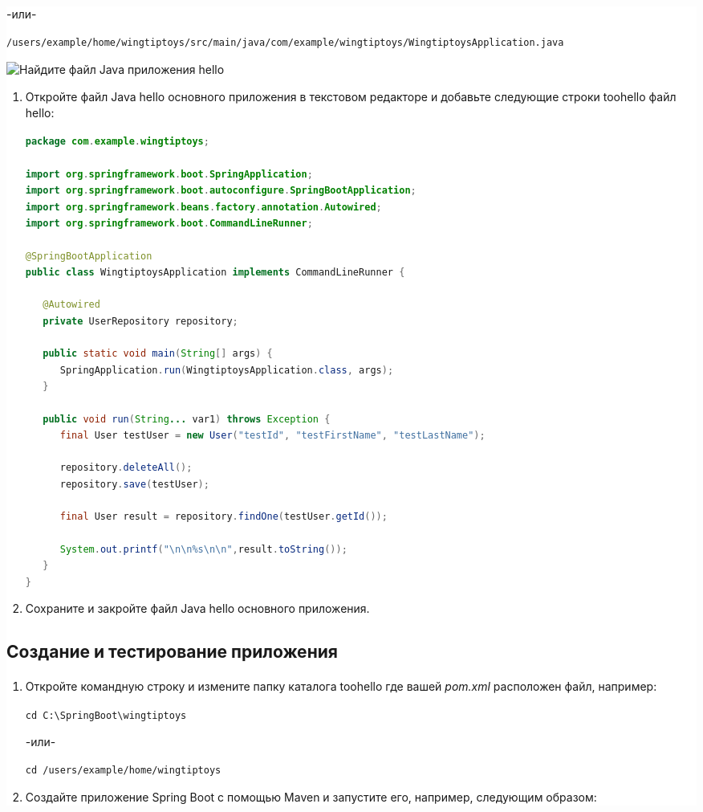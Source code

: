    -или-

   `/users/example/home/wingtiptoys/src/main/java/com/example/wingtiptoys/WingtiptoysApplication.java`

   ![Найдите файл Java приложения hello][JV01]

1. Откройте файл Java hello основного приложения в текстовом редакторе и добавьте следующие строки toohello файл hello:

   ```java
   package com.example.wingtiptoys;

   import org.springframework.boot.SpringApplication;
   import org.springframework.boot.autoconfigure.SpringBootApplication;
   import org.springframework.beans.factory.annotation.Autowired;
   import org.springframework.boot.CommandLineRunner;

   @SpringBootApplication
   public class WingtiptoysApplication implements CommandLineRunner {

      @Autowired
      private UserRepository repository;
    
      public static void main(String[] args) {
         SpringApplication.run(WingtiptoysApplication.class, args);
      }

      public void run(String... var1) throws Exception {
         final User testUser = new User("testId", "testFirstName", "testLastName");

         repository.deleteAll();
         repository.save(testUser);

         final User result = repository.findOne(testUser.getId());

         System.out.printf("\n\n%s\n\n",result.toString());
      }
   }
   ```

1. Сохраните и закройте файл Java hello основного приложения.

## <a name="build-and-test-your-app"></a>Создание и тестирование приложения

1. Откройте командную строку и измените папку каталога toohello где вашей *pom.xml* расположен файл, например:

   `cd C:\SpringBoot\wingtiptoys`

   -или-

   `cd /users/example/home/wingtiptoys`

1. Создайте приложение Spring Boot с помощью Maven и запустите его, например, следующим образом:


[Документация по Azure Cosmos DB]: /azure/cosmos-db/
[центра разработчиков Java Azure]: https://azure.microsoft.com/develop/java/
[Build a DocumentDB API app with Java]: https://docs.microsoft.com/azure/cosmos-db/create-documentdb-java
[бесплатной учетной записи Azure]: https://azure.microsoft.com/pricing/free-trial/
[Java средств для Visual Studio Team Services]: https://java.visualstudio.com/ (Инструменты Java для Visual Studio Team Services)
[преимущества для подписчиков MSDN]: https://azure.microsoft.com/pricing/member-offers/msdn-benefits-details/
[загрузки Spring]: http://projects.spring.io/spring-boot/
[Spring Initializr]: https://start.spring.io/
[Spring Framework]: https://spring.io/
[AZ01]: ./media/documentdb-java-spring-boot-starter-with-cosmos-db/AZ01.png
[AZ02]: ./media/documentdb-java-spring-boot-starter-with-cosmos-db/AZ02.png
[AZ03]: ./media/documentdb-java-spring-boot-starter-with-cosmos-db/AZ03.png
[AZ04]: ./media/documentdb-java-spring-boot-starter-with-cosmos-db/AZ04.png
[AZ05]: ./media/documentdb-java-spring-boot-starter-with-cosmos-db/AZ05.png
[SI01]: ./media/documentdb-java-spring-boot-starter-with-cosmos-db/SI01.png
[SI02]: ./media/documentdb-java-spring-boot-starter-with-cosmos-db/SI02.png
[SI03]: ./media/documentdb-java-spring-boot-starter-with-cosmos-db/SI03.png
[RE01]: ./media/documentdb-java-spring-boot-starter-with-cosmos-db/RE01.png
[RE02]: ./media/documentdb-java-spring-boot-starter-with-cosmos-db/RE02.png
[PM01]: ./media/documentdb-java-spring-boot-starter-with-cosmos-db/PM01.png
[PM02]: ./media/documentdb-java-spring-boot-starter-with-cosmos-db/PM02.png
[JV01]: ./media/documentdb-java-spring-boot-starter-with-cosmos-db/JV01.png
[JV02]: ./media/documentdb-java-spring-boot-starter-with-cosmos-db/JV02.png
[JV03]: ./media/documentdb-java-spring-boot-starter-with-cosmos-db/JV03.png